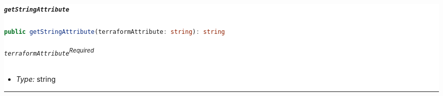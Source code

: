 
##### `getStringAttribute` <a name="getStringAttribute" id="rhizo-co-terraform-provider-oci.dataOciDevopsBuildPipelines.DataOciDevopsBuildPipelinesBuildPipelineCollectionItemsBuildPipelineParametersOutputReference.getStringAttribute"></a>

```typescript
public getStringAttribute(terraformAttribute: string): string
```

###### `terraformAttribute`<sup>Required</sup> <a name="terraformAttribute" id="rhizo-co-terraform-provider-oci.dataOciDevopsBuildPipelines.DataOciDevopsBuildPipelinesBuildPipelineCollectionItemsBuildPipelineParametersOutputReference.getStringAttribute.parameter.terraformAttribute"></a>

- *Type:* string

---

